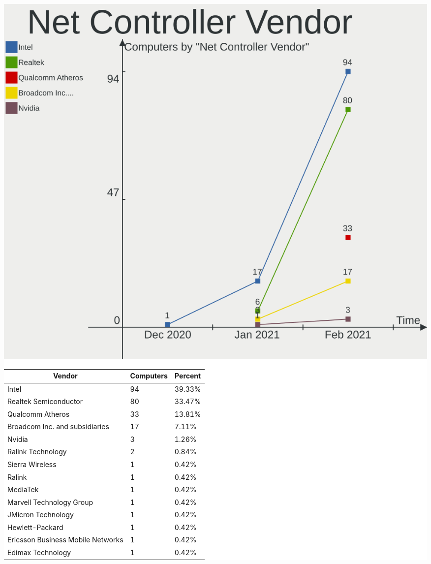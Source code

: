 ![Net Controller Vendor](./All/images/line_chart_bsd/net_vendor.svg)

| Vendor                            | Computers | Percent |
|-----------------------------------|-----------|---------|
| Intel                             | 94        | 39.33%  |
| Realtek Semiconductor             | 80        | 33.47%  |
| Qualcomm Atheros                  | 33        | 13.81%  |
| Broadcom Inc. and subsidiaries    | 17        | 7.11%   |
| Nvidia                            | 3         | 1.26%   |
| Ralink Technology                 | 2         | 0.84%   |
| Sierra Wireless                   | 1         | 0.42%   |
| Ralink                            | 1         | 0.42%   |
| MediaTek                          | 1         | 0.42%   |
| Marvell Technology Group          | 1         | 0.42%   |
| JMicron Technology                | 1         | 0.42%   |
| Hewlett-Packard                   | 1         | 0.42%   |
| Ericsson Business Mobile Networks | 1         | 0.42%   |
| Edimax Technology                 | 1         | 0.42%   |